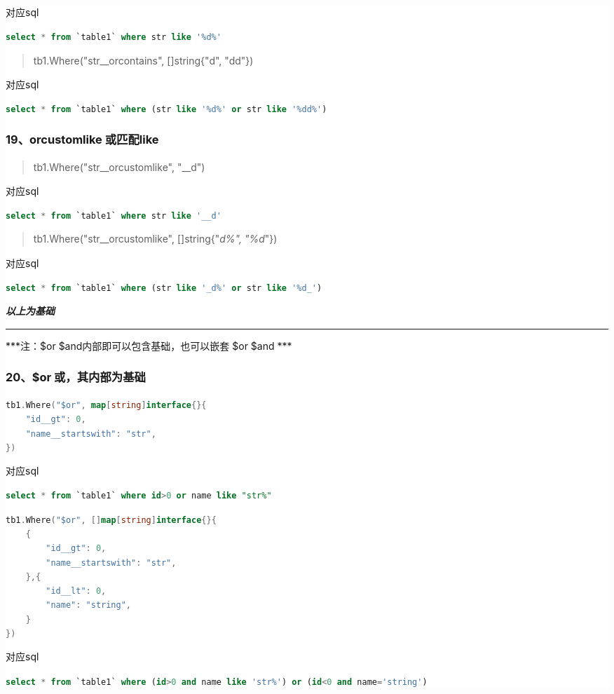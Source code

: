 对应sql
```sql
select * from `table1` where str like '%d%'
```
> tb1.Where("str__orcontains", []string{"d", "dd"})

对应sql
```sql
select * from `table1` where (str like '%d%' or str like '%dd%')
```
### 19、orcustomlike 或匹配like
> tb1.Where("str__orcustomlike", "__d")

对应sql
```sql
select * from `table1` where str like '__d'
```
> tb1.Where("str__orcustomlike", []string{"_d%", "%d_"})

对应sql
```sql
select * from `table1` where (str like '_d%' or str like '%d_')
```
***以上为基础***

---

***注：$or $and内部即可以包含基础，也可以嵌套 $or $and ***
### 20、$or 或，其内部为基础
```go
tb1.Where("$or", map[string]interface{}{
    "id__gt": 0,
    "name__startswith": "str",
})
```

对应sql
```sql
select * from `table1` where id>0 or name like "str%"
```
```go
tb1.Where("$or", []map[string]interface{}{
    {
        "id__gt": 0,
        "name__startswith": "str",
    },{
        "id__lt": 0,
        "name": "string",
    }
})
```

对应sql
```sql
select * from `table1` where (id>0 and name like 'str%') or (id<0 and name='string')
```
